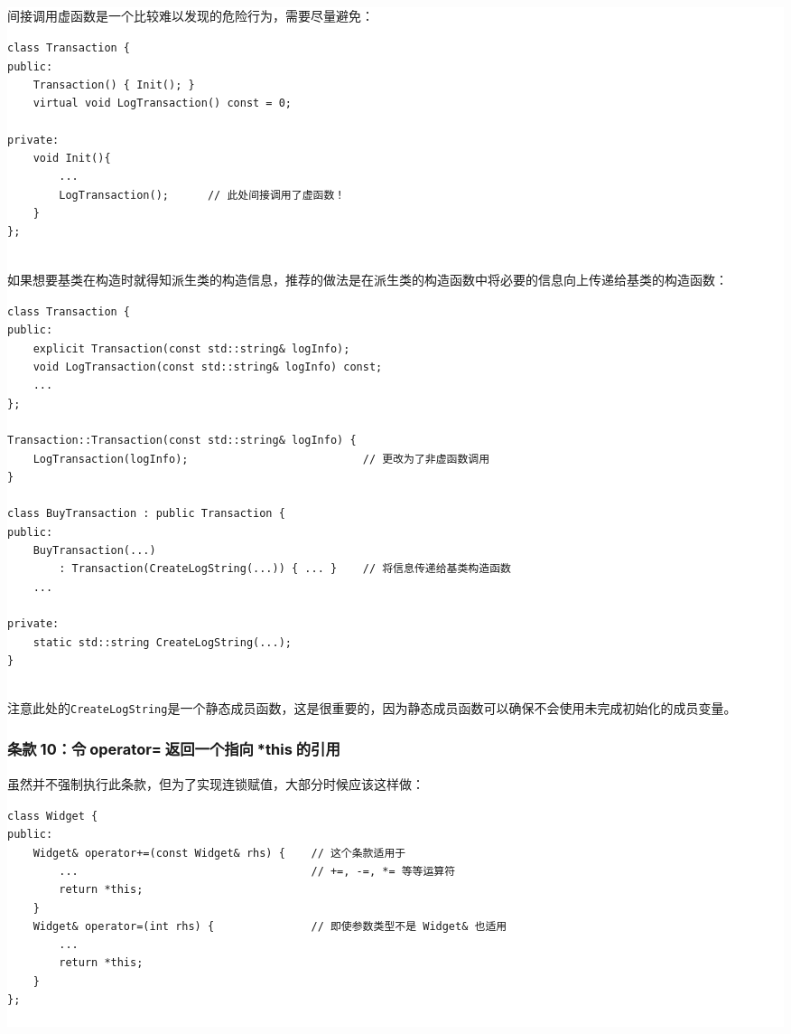间接调用虚函数是一个比较难以发现的危险行为，需要尽量避免：

```
class Transaction {
public:
    Transaction() { Init(); }
    virtual void LogTransaction() const = 0;

private:
    void Init(){
        ...
        LogTransaction();      // 此处间接调用了虚函数！
    }
};


```

如果想要基类在构造时就得知派生类的构造信息，推荐的做法是在派生类的构造函数中将必要的信息向上传递给基类的构造函数：

```
class Transaction {
public:
    explicit Transaction(const std::string& logInfo);
    void LogTransaction(const std::string& logInfo) const;
    ...
};

Transaction::Transaction(const std::string& logInfo) {
    LogTransaction(logInfo);                           // 更改为了非虚函数调用
}

class BuyTransaction : public Transaction {
public:
    BuyTransaction(...)
        : Transaction(CreateLogString(...)) { ... }    // 将信息传递给基类构造函数
    ...

private:
    static std::string CreateLogString(...);
}


```

注意此处的`CreateLogString`是一个静态成员函数，这是很重要的，因为静态成员函数可以确保不会使用未完成初始化的成员变量。

### 条款 10：令 operator= 返回一个指向 *this 的引用

虽然并不强制执行此条款，但为了实现连锁赋值，大部分时候应该这样做：

```
class Widget {
public:
    Widget& operator+=(const Widget& rhs) {    // 这个条款适用于
        ...                                    // +=, -=, *= 等等运算符
        return *this;
    }
    Widget& operator=(int rhs) {               // 即使参数类型不是 Widget& 也适用
        ...
        return *this;
    }
};


```
